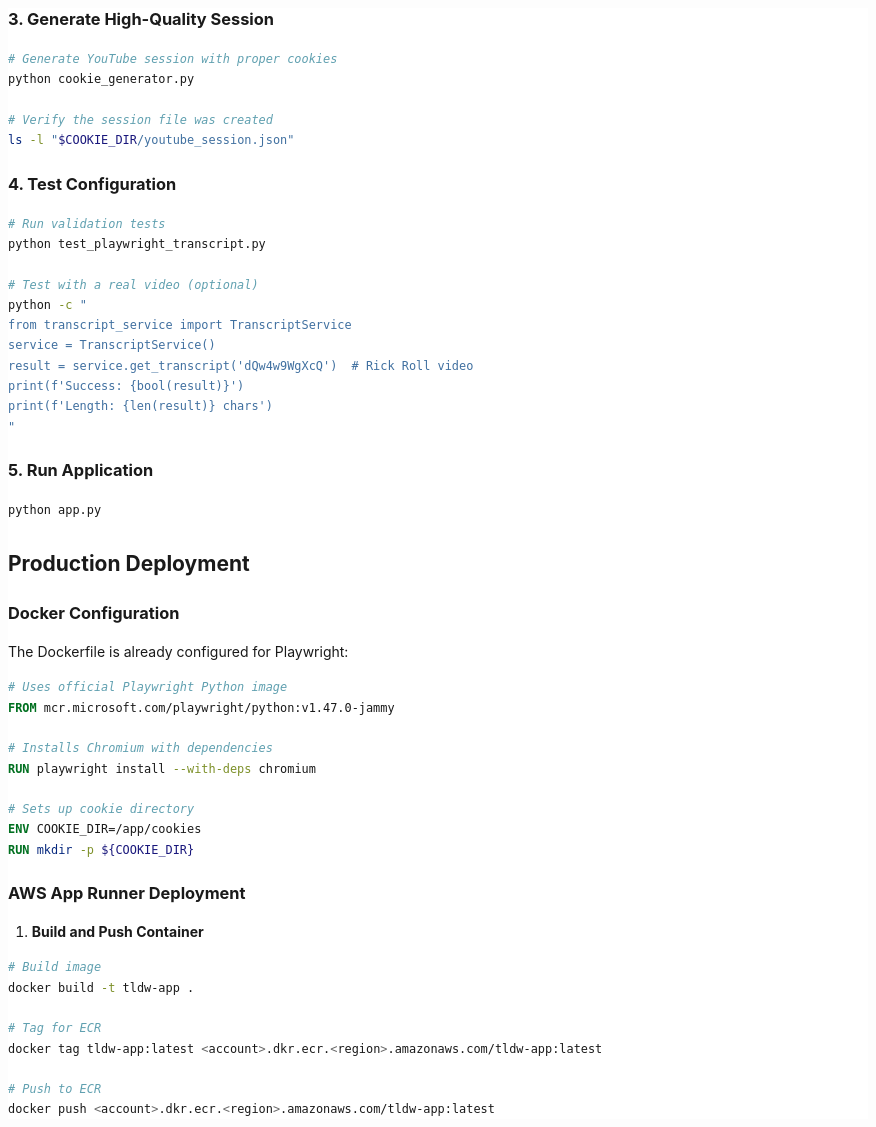 ### 3. Generate High-Quality Session
```bash
# Generate YouTube session with proper cookies
python cookie_generator.py

# Verify the session file was created
ls -l "$COOKIE_DIR/youtube_session.json"
```

### 4. Test Configuration
```bash
# Run validation tests
python test_playwright_transcript.py

# Test with a real video (optional)
python -c "
from transcript_service import TranscriptService
service = TranscriptService()
result = service.get_transcript('dQw4w9WgXcQ')  # Rick Roll video
print(f'Success: {bool(result)}')
print(f'Length: {len(result)} chars')
"
```

### 5. Run Application
```bash
python app.py
```

## Production Deployment

### Docker Configuration

The Dockerfile is already configured for Playwright:

```dockerfile
# Uses official Playwright Python image
FROM mcr.microsoft.com/playwright/python:v1.47.0-jammy

# Installs Chromium with dependencies
RUN playwright install --with-deps chromium

# Sets up cookie directory
ENV COOKIE_DIR=/app/cookies
RUN mkdir -p ${COOKIE_DIR}
```

### AWS App Runner Deployment

1. **Build and Push Container**
```bash
# Build image
docker build -t tldw-app .

# Tag for ECR
docker tag tldw-app:latest <account>.dkr.ecr.<region>.amazonaws.com/tldw-app:latest

# Push to ECR
docker push <account>.dkr.ecr.<region>.amazonaws.com/tldw-app:latest
```
